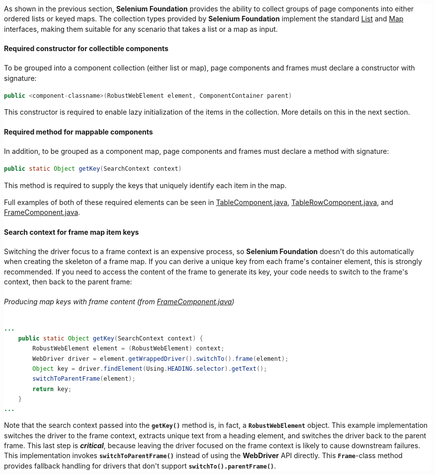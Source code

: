 As shown in the previous section, **Selenium Foundation** provides the ability to collect groups of page components into either ordered lists or keyed maps. The collection types provided by **Selenium Foundation** implement the standard [List](https://docs.oracle.com/javase/8/docs/api/java/util/List.html) and [Map](https://docs.oracle.com/javase/8/docs/api/java/util/Map.html) interfaces, making them suitable for any scenario that takes a list or a map as input.

#### Required constructor for collectible components

To be grouped into a component collection (either list or map), page components and frames must declare a constructor with signature:

```java
public <component-classname>(RobustWebElement element, ComponentContainer parent)
```

This constructor is required to enable lazy initialization of the items in the collection. More details on this in the next section.

#### Required method for mappable components

In addition, to be grouped as a component map, page components and frames must declare a method with signature:

```java
public static Object getKey(SearchContext context)
```

This method is required to supply the keys that uniquely identify each item in the map.

Full examples of both of these required elements can be seen in [TableComponent.java](example/TableComponent.md), [TableRowComponent.java](example/TableRowComponent.md), and [FrameComponent.java](example/FrameComponent.md).

#### Search context for frame map item keys

Switching the driver focus to a frame context is an expensive process, so **Selenium Foundation** doesn't do this automatically when creating the skeleton of a frame map. If you can derive a unique key from each frame's container element, this is strongly recommended. If you need to access the content of the frame to generate its key, your code needs to switch to the frame's context, then back to the parent frame:

###### Producing map keys with frame content (from [FrameComponent.java](example/FrameComponent.md))
```java
...
    public static Object getKey(SearchContext context) {
        RobustWebElement element = (RobustWebElement) context;
        WebDriver driver = element.getWrappedDriver().switchTo().frame(element);
        Object key = driver.findElement(Using.HEADING.selector).getText();
        switchToParentFrame(element);
        return key;
    }
...
```

Note that the search context passed into the **`getKey()`** method is, in fact, a **`RobustWebElement`** object. This example implementation switches the driver to the frame context, extracts unique text from a heading element, and switches the driver back to the parent frame. This last step is **_critical_**, because leaving the driver focused on the frame context is likely to cause downstream failures. This implementation invokes **`switchToParentFrame()`** instead of using the **WebDriver** API directly. This **`Frame`**-class method provides fallback handling for drivers that don't support **`switchTo().parentFrame()`**.
